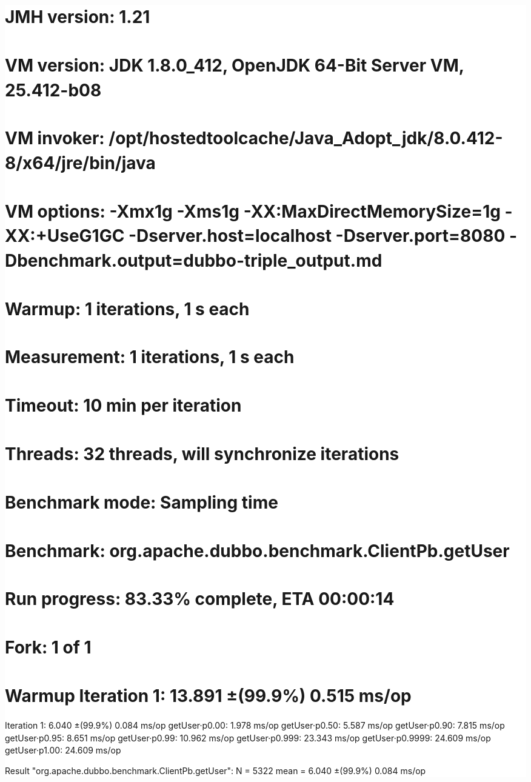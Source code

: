 # JMH version: 1.21
# VM version: JDK 1.8.0_412, OpenJDK 64-Bit Server VM, 25.412-b08
# VM invoker: /opt/hostedtoolcache/Java_Adopt_jdk/8.0.412-8/x64/jre/bin/java
# VM options: -Xmx1g -Xms1g -XX:MaxDirectMemorySize=1g -XX:+UseG1GC -Dserver.host=localhost -Dserver.port=8080 -Dbenchmark.output=dubbo-triple_output.md
# Warmup: 1 iterations, 1 s each
# Measurement: 1 iterations, 1 s each
# Timeout: 10 min per iteration
# Threads: 32 threads, will synchronize iterations
# Benchmark mode: Sampling time
# Benchmark: org.apache.dubbo.benchmark.ClientPb.getUser

# Run progress: 83.33% complete, ETA 00:00:14
# Fork: 1 of 1
# Warmup Iteration   1: 13.891 ±(99.9%) 0.515 ms/op
Iteration   1: 6.040 ±(99.9%) 0.084 ms/op
                 getUser·p0.00:   1.978 ms/op
                 getUser·p0.50:   5.587 ms/op
                 getUser·p0.90:   7.815 ms/op
                 getUser·p0.95:   8.651 ms/op
                 getUser·p0.99:   10.962 ms/op
                 getUser·p0.999:  23.343 ms/op
                 getUser·p0.9999: 24.609 ms/op
                 getUser·p1.00:   24.609 ms/op



Result "org.apache.dubbo.benchmark.ClientPb.getUser":
  N = 5322
  mean =      6.040 ±(99.9%) 0.084 ms/op

